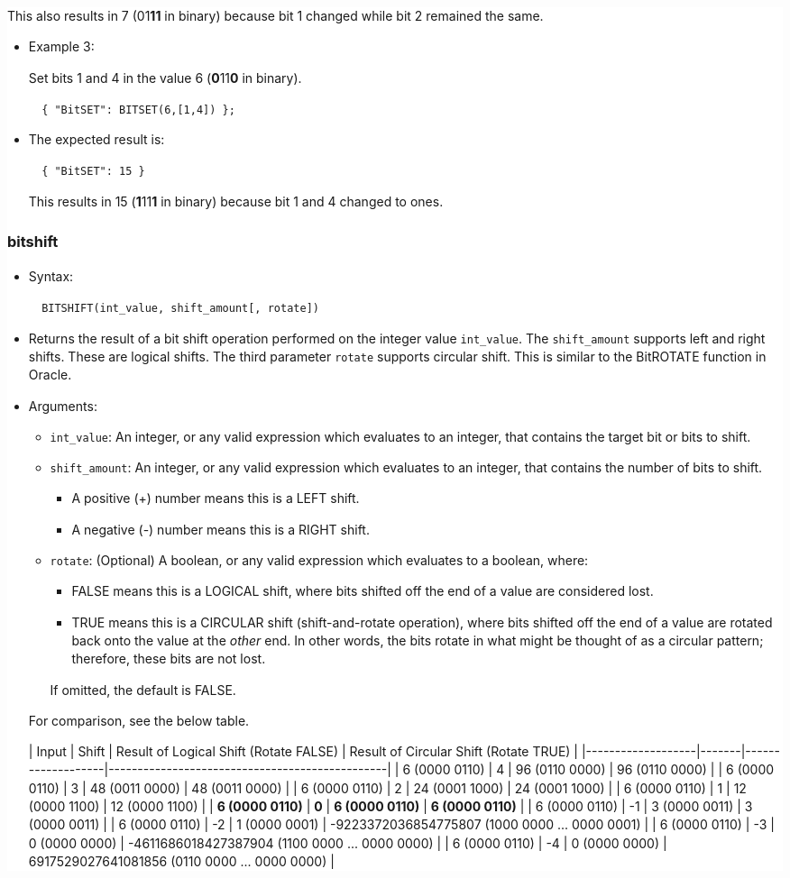   This also results in 7 (01**11** in binary) because bit 1 changed while bit 2 remained the same.

* Example 3:

  Set bits 1 and 4 in the value 6 (**0**11**0** in binary).

        { "BitSET": BITSET(6,[1,4]) };

* The expected result is:

        { "BitSET": 15 }

  This results in 15 (**1**11**1** in binary) because bit 1 and 4 changed to ones.

### bitshift ###

* Syntax:

        BITSHIFT(int_value, shift_amount[, rotate])

* Returns the result of a bit shift operation performed on the integer value `int_value`. The `shift_amount` supports
  left and right shifts. These are logical shifts. The third parameter `rotate` supports circular shift. This is similar
  to the BitROTATE function in Oracle.

* Arguments:

    * `int_value`: An integer, or any valid expression which evaluates to an integer, that contains the target bit or
      bits to shift.

    * `shift_amount`: An integer, or any valid expression which evaluates to an integer, that contains the number of
      bits to shift.

        - A positive (+) number means this is a LEFT shift.

        - A negative (-) number means this is a RIGHT shift.

    * `rotate`: (Optional) A boolean, or any valid expression which evaluates to a boolean, where:

        - FALSE means this is a LOGICAL shift, where bits shifted off the end of a value are considered lost.

        - TRUE means this is a CIRCULAR shift (shift-and-rotate operation), where bits shifted off the end of a value
          are rotated back onto the value at the *other* end. In other words, the bits rotate in what might be thought
          of as a circular pattern; therefore, these bits are not lost.

      If omitted, the default is FALSE.

  For comparison, see the below table.

  | Input | Shift | Result of Logical Shift (Rotate FALSE) | Result of Circular Shift (Rotate TRUE) |
      |-------------------|-------|-------------------|------------------------------------------------|
  | 6 (0000 0110)     | 4     | 96 (0110 0000)    | 96 (0110 0000)                                 |
  | 6 (0000 0110)     | 3     | 48 (0011 0000)    | 48 (0011 0000)                                 |
  | 6 (0000 0110)     | 2     | 24 (0001 1000)    | 24 (0001 1000)                                 |
  | 6 (0000 0110)     | 1     | 12 (0000 1100)    | 12 (0000 1100)                                 |
  | **6 (0000 0110)** | **0** | **6 (0000 0110)** | **6 (0000 0110)**                              |
  | 6 (0000 0110)     | -1    | 3 (0000 0011)     | 3 (0000 0011)                                  |
  | 6 (0000 0110)     | -2    | 1 (0000 0001)     | -9223372036854775807 (1000 0000 ... 0000 0001) |
  | 6 (0000 0110)     | -3    | 0 (0000 0000)     | -4611686018427387904 (1100 0000 ... 0000 0000) |
  | 6 (0000 0110)     | -4    | 0 (0000 0000)     | 6917529027641081856 (0110 0000 ... 0000 0000)  |